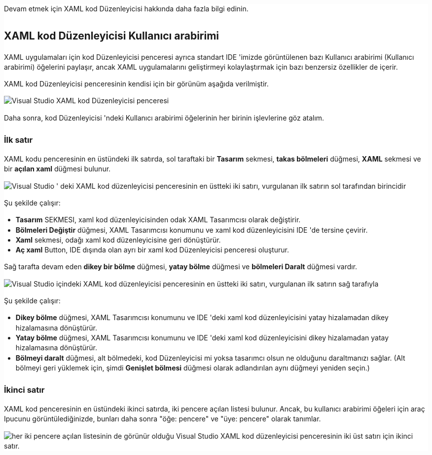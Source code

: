 Devam etmek için XAML kod Düzenleyicisi hakkında daha fazla bilgi edinin.

## <a name="xaml-code-editor-ui"></a>XAML kod Düzenleyicisi Kullanıcı arabirimi

XAML uygulamaları için kod Düzenleyicisi penceresi ayrıca standart IDE 'imizde görüntülenen bazı Kullanıcı arabirimi (Kullanıcı arabirimi) öğelerini paylaşır, ancak XAML uygulamalarını geliştirmeyi kolaylaştırmak için bazı benzersiz özellikler de içerir.

XAML kod Düzenleyicisi penceresinin kendisi için bir görünüm aşağıda verilmiştir.

![Visual Studio XAML kod Düzenleyicisi penceresi](media/xaml-code-editor-window.png "Visual Studio 2019 ' de XAML kod düzenleyicisi penceresinin ekran görüntüsü")

Daha sonra, kod Düzenleyicisi 'ndeki Kullanıcı arabirimi öğelerinin her birinin işlevlerine göz atalım.

### <a name="first-row"></a>İlk satır

XAML kodu penceresinin en üstündeki ilk satırda, sol taraftaki bir **Tasarım** sekmesi, **takas bölmeleri** düğmesi, **XAML** sekmesi ve bir **açılan xaml** düğmesi bulunur.

![Visual Studio ' deki XAML kod düzenleyicisi penceresinin en üstteki iki satırı, vurgulanan ilk satırın sol tarafından birincidir](media/xaml-code-editor-top-row-left.png "Visual Studio 2019 ' deki XAML kod düzenleyicisi penceresinin ilk iki üst satırı ekran görüntüsü, sol taraftaki kullanıcı arabirimi öğeleri vurgulanır")

Şu şekilde çalışır:

- **Tasarım** SEKMESI, xaml kod düzenleyicisinden odak XAML Tasarımcısı olarak değiştirir.
- **Bölmeleri Değiştir** düğmesi, XAML Tasarımcısı konumunu ve xaml kod düzenleyicisini IDE 'de tersine çevirir.
- **Xaml** sekmesi, odağı xaml kod düzenleyicisine geri dönüştürür.
- **Aç xaml** Button, IDE dışında olan ayrı bir xaml kod Düzenleyicisi penceresi oluşturur.

Sağ tarafta devam eden **dikey bir bölme** düğmesi, **yatay bölme** düğmesi ve **bölmeleri Daralt** düğmesi vardır.

![Visual Studio içindeki XAML kod düzenleyicisi penceresinin en üstteki iki satırı, vurgulanan ilk satırın sağ tarafıyla](media/xaml-code-editor-top-row-right.png "Visual Studio 2019 ' deki XAML kod düzenleyicisi penceresinin ilk iki üst satırı ekran görüntüsü, sağdaki kullanıcı arabirimi öğeleri vurgulanır")

Şu şekilde çalışır:

- **Dikey bölme** düğmesi, XAML Tasarımcısı konumunu ve IDE 'deki xaml kod düzenleyicisini yatay hizalamadan dikey hizalamasına dönüştürür.
- **Yatay bölme** düğmesi, XAML Tasarımcısı konumunu ve IDE 'deki xaml kod düzenleyicisini dikey hizalamadan yatay hizalamasına dönüştürür.
- **Bölmeyi daralt** düğmesi, alt bölmedeki, kod Düzenleyicisi mi yoksa tasarımcı olsun ne olduğunu daraltmanızı sağlar. (Alt bölmeyi geri yüklemek için, şimdi **Genişlet bölmesi** düğmesi olarak adlandırılan aynı düğmeyi yeniden seçin.)



### <a name="second-row"></a>İkinci satır

XAML kod penceresinin en üstündeki ikinci satırda, iki pencere açılan listesi bulunur. Ancak, bu kullanıcı arabirimi öğeleri için araç Ipucunu görüntülediğinizde, bunları daha sonra "öğe: pencere" ve "üye: pencere" olarak tanımlar.

![her iki pencere açılan listesinin de görünür olduğu Visual Studio XAML kod düzenleyicisi penceresinin iki üst satırı için ikinci satır.](media/xaml-code-editor-top-row-windows.png "Visual Studio 2019 ' deki XAML kod düzenleyicisi penceresinin iki üst satırı için, her iki pencere açılan listesinin de görünür olduğu ekran görüntüsü")
